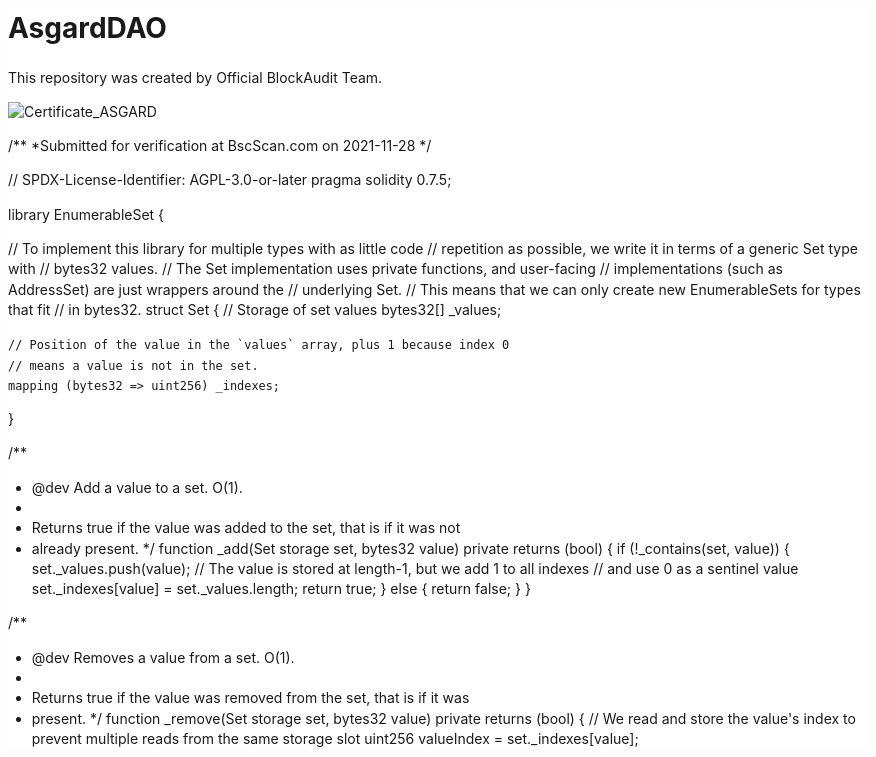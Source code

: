 # AsgardDAO

This repository was created by Official BlockAudit Team.

![Certificate_ASGARD](https://user-images.githubusercontent.com/86651339/145982261-bee89262-3b91-43d3-8929-75632f22c22c.jpg)


/**
 *Submitted for verification at BscScan.com on 2021-11-28
*/

// SPDX-License-Identifier: AGPL-3.0-or-later
pragma solidity 0.7.5;

library EnumerableSet {

  // To implement this library for multiple types with as little code
  // repetition as possible, we write it in terms of a generic Set type with
  // bytes32 values.
  // The Set implementation uses private functions, and user-facing
  // implementations (such as AddressSet) are just wrappers around the
  // underlying Set.
  // This means that we can only create new EnumerableSets for types that fit
  // in bytes32.
  struct Set {
    // Storage of set values
    bytes32[] _values;

    // Position of the value in the `values` array, plus 1 because index 0
    // means a value is not in the set.
    mapping (bytes32 => uint256) _indexes;
  }

  /**
   * @dev Add a value to a set. O(1).
   *
   * Returns true if the value was added to the set, that is if it was not
   * already present.
   */
  function _add(Set storage set, bytes32 value) private returns (bool) {
    if (!_contains(set, value)) {
      set._values.push(value);
      // The value is stored at length-1, but we add 1 to all indexes
      // and use 0 as a sentinel value
      set._indexes[value] = set._values.length;
      return true;
    } else {
      return false;
    }
  }

  /**
   * @dev Removes a value from a set. O(1).
   *
   * Returns true if the value was removed from the set, that is if it was
   * present.
   */
  function _remove(Set storage set, bytes32 value) private returns (bool) {
    // We read and store the value's index to prevent multiple reads from the same storage slot
    uint256 valueIndex = set._indexes[value];
